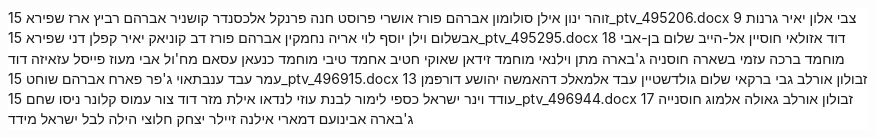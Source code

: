 זוהר ינון
אילן סולומון
אברהם פורז
אושרי פרוסט
חנה פרנקל
אלכסנדר קושניר
אברהם רביץ
ארז שפירא
15_ptv_495206.docx
9
צבי אלון
יאיר גרנות
אבשלום וילן
יוסף לוי
אריה נחמקין
אברהם פורז
דב קוניאק
יאיר קפלן
דני שפירא
15_ptv_495295.docx
18
דוד אזולאי
חוסיין אל-הייב
שלום בן-אבי
מוחמד ברכה
עזמי בשארה
חוסניה ג'בארה
מתן וילנאי
מוחמד זידאן
שאוקי חטיב
אחמד טיבי
מוחמד כנעאן
עסאם מח'ול
אבי מעוז
פייסל עזאיזה
דוד עמר
עבד ענבתאוי
ג'פר פארח
אברהם שוחט
15_ptv_496915.docx
13
זבולון אורלב
גבי ברקאי
שלום גולדשטיין
עבד אלמאלכ דהאמשה
יהושע דורפמן
עודד וינר
ישראל כספי
לימור לבנת
עוזי לנדאו
אילת מזר
דוד צור
עמוס קלונר
ניסו שחם
15_ptv_496944.docx
17
זבולון אורלב
גאולה אלמוג
חוסנייה ג'בארה
אבינועם דמארי
אילנה זיילר
יצחק חלוצי
הילה לבל
ישראל מידד